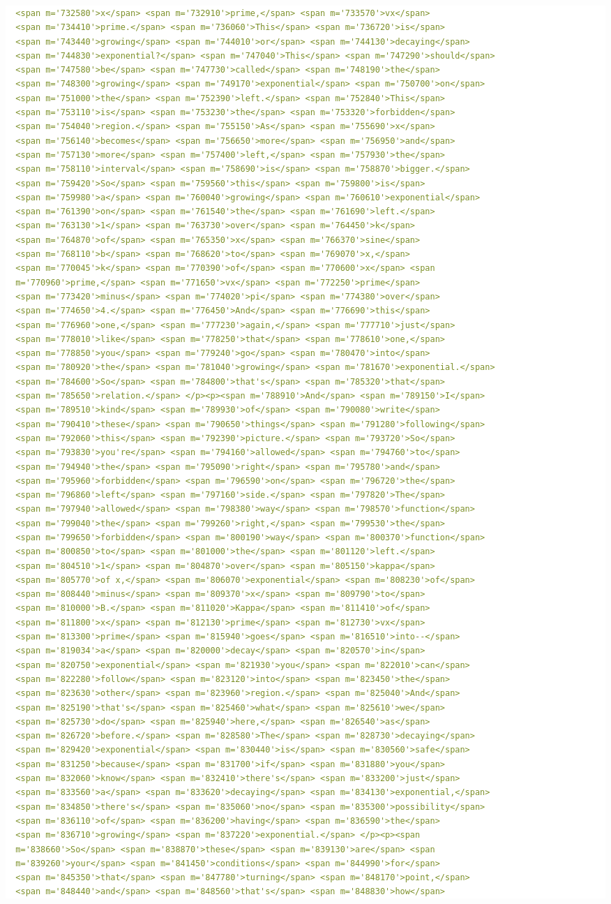 ```yaml
  <span m='732580'>x</span> <span m='732910'>prime,</span> <span m='733570'>vx</span>
  <span m='734410'>prime.</span> <span m='736060'>This</span> <span m='736720'>is</span>
  <span m='743440'>growing</span> <span m='744010'>or</span> <span m='744130'>decaying</span>
  <span m='744830'>exponential?</span> <span m='747040'>This</span> <span m='747290'>should</span>
  <span m='747580'>be</span> <span m='747730'>called</span> <span m='748190'>the</span>
  <span m='748300'>growing</span> <span m='749170'>exponential</span> <span m='750700'>on</span>
  <span m='751000'>the</span> <span m='752390'>left.</span> <span m='752840'>This</span>
  <span m='753110'>is</span> <span m='753230'>the</span> <span m='753320'>forbidden</span>
  <span m='754040'>region.</span> <span m='755150'>As</span> <span m='755690'>x</span>
  <span m='756140'>becomes</span> <span m='756650'>more</span> <span m='756950'>and</span>
  <span m='757130'>more</span> <span m='757400'>left,</span> <span m='757930'>the</span>
  <span m='758110'>interval</span> <span m='758690'>is</span> <span m='758870'>bigger.</span>
  <span m='759420'>So</span> <span m='759560'>this</span> <span m='759800'>is</span>
  <span m='759980'>a</span> <span m='760040'>growing</span> <span m='760610'>exponential</span>
  <span m='761390'>on</span> <span m='761540'>the</span> <span m='761690'>left.</span>
  <span m='763130'>1</span> <span m='763730'>over</span> <span m='764450'>k</span>
  <span m='764870'>of</span> <span m='765350'>x</span> <span m='766370'>sine</span>
  <span m='768110'>b</span> <span m='768620'>to</span> <span m='769070'>x,</span>
  <span m='770045'>k</span> <span m='770390'>of</span> <span m='770600'>x</span> <span
  m='770960'>prime,</span> <span m='771650'>vx</span> <span m='772250'>prime</span>
  <span m='773420'>minus</span> <span m='774020'>pi</span> <span m='774380'>over</span>
  <span m='774650'>4.</span> <span m='776450'>And</span> <span m='776690'>this</span>
  <span m='776960'>one,</span> <span m='777230'>again,</span> <span m='777710'>just</span>
  <span m='778010'>like</span> <span m='778250'>that</span> <span m='778610'>one,</span>
  <span m='778850'>you</span> <span m='779240'>go</span> <span m='780470'>into</span>
  <span m='780920'>the</span> <span m='781040'>growing</span> <span m='781670'>exponential.</span>
  <span m='784600'>So</span> <span m='784800'>that's</span> <span m='785320'>that</span>
  <span m='785650'>relation.</span> </p><p><span m='788910'>And</span> <span m='789150'>I</span>
  <span m='789510'>kind</span> <span m='789930'>of</span> <span m='790080'>write</span>
  <span m='790410'>these</span> <span m='790650'>things</span> <span m='791280'>following</span>
  <span m='792060'>this</span> <span m='792390'>picture.</span> <span m='793720'>So</span>
  <span m='793830'>you're</span> <span m='794160'>allowed</span> <span m='794760'>to</span>
  <span m='794940'>the</span> <span m='795090'>right</span> <span m='795780'>and</span>
  <span m='795960'>forbidden</span> <span m='796590'>on</span> <span m='796720'>the</span>
  <span m='796860'>left</span> <span m='797160'>side.</span> <span m='797820'>The</span>
  <span m='797940'>allowed</span> <span m='798380'>way</span> <span m='798570'>function</span>
  <span m='799040'>the</span> <span m='799260'>right,</span> <span m='799530'>the</span>
  <span m='799650'>forbidden</span> <span m='800190'>way</span> <span m='800370'>function</span>
  <span m='800850'>to</span> <span m='801000'>the</span> <span m='801120'>left.</span>
  <span m='804510'>1</span> <span m='804870'>over</span> <span m='805150'>kappa</span>
  <span m='805770'>of x,</span> <span m='806070'>exponential</span> <span m='808230'>of</span>
  <span m='808440'>minus</span> <span m='809370'>x</span> <span m='809790'>to</span>
  <span m='810000'>B.</span> <span m='811020'>Kappa</span> <span m='811410'>of</span>
  <span m='811800'>x</span> <span m='812130'>prime</span> <span m='812730'>vx</span>
  <span m='813300'>prime</span> <span m='815940'>goes</span> <span m='816510'>into--</span>
  <span m='819034'>a</span> <span m='820000'>decay</span> <span m='820570'>in</span>
  <span m='820750'>exponential</span> <span m='821930'>you</span> <span m='822010'>can</span>
  <span m='822280'>follow</span> <span m='823120'>into</span> <span m='823450'>the</span>
  <span m='823630'>other</span> <span m='823960'>region.</span> <span m='825040'>And</span>
  <span m='825190'>that's</span> <span m='825460'>what</span> <span m='825610'>we</span>
  <span m='825730'>do</span> <span m='825940'>here,</span> <span m='826540'>as</span>
  <span m='826720'>before.</span> <span m='828580'>The</span> <span m='828730'>decaying</span>
  <span m='829420'>exponential</span> <span m='830440'>is</span> <span m='830560'>safe</span>
  <span m='831250'>because</span> <span m='831700'>if</span> <span m='831880'>you</span>
  <span m='832060'>know</span> <span m='832410'>there's</span> <span m='833200'>just</span>
  <span m='833560'>a</span> <span m='833620'>decaying</span> <span m='834130'>exponential,</span>
  <span m='834850'>there's</span> <span m='835060'>no</span> <span m='835300'>possibility</span>
  <span m='836110'>of</span> <span m='836200'>having</span> <span m='836590'>the</span>
  <span m='836710'>growing</span> <span m='837220'>exponential.</span> </p><p><span
  m='838660'>So</span> <span m='838870'>these</span> <span m='839130'>are</span> <span
  m='839260'>your</span> <span m='841450'>conditions</span> <span m='844990'>for</span>
  <span m='845350'>that</span> <span m='847780'>turning</span> <span m='848170'>point,</span>
  <span m='848440'>and</span> <span m='848560'>that's</span> <span m='848830'>how</span>
```
